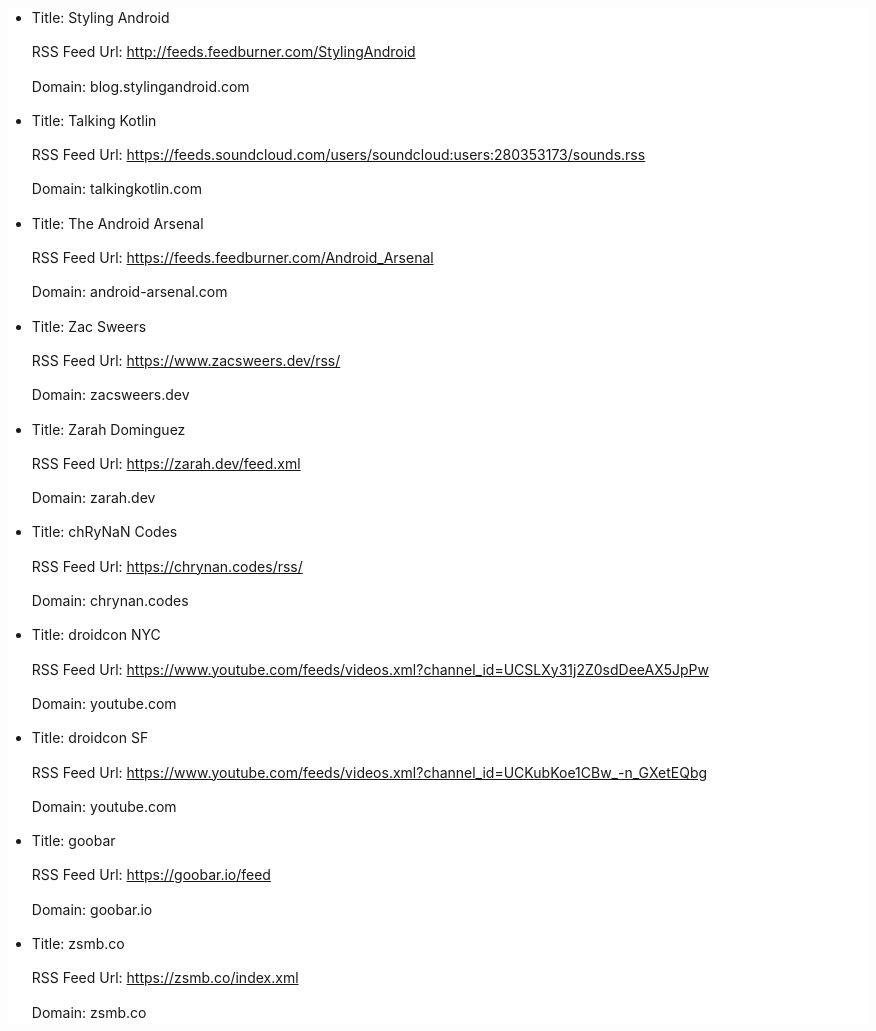 
- Title: Styling Android

  RSS Feed Url: <http://feeds.feedburner.com/StylingAndroid>

  Domain: blog.stylingandroid.com


- Title: Talking Kotlin

  RSS Feed Url: <https://feeds.soundcloud.com/users/soundcloud:users:280353173/sounds.rss>

  Domain: talkingkotlin.com


- Title: The Android Arsenal

  RSS Feed Url: <https://feeds.feedburner.com/Android_Arsenal>

  Domain: android-arsenal.com


- Title: Zac Sweers

  RSS Feed Url: <https://www.zacsweers.dev/rss/>

  Domain: zacsweers.dev


- Title: Zarah Dominguez

  RSS Feed Url: <https://zarah.dev/feed.xml>

  Domain: zarah.dev


- Title: chRyNaN Codes

  RSS Feed Url: <https://chrynan.codes/rss/>

  Domain: chrynan.codes


- Title: droidcon NYC

  RSS Feed Url: <https://www.youtube.com/feeds/videos.xml?channel_id=UCSLXy31j2Z0sdDeeAX5JpPw>

  Domain: youtube.com


- Title: droidcon SF

  RSS Feed Url: <https://www.youtube.com/feeds/videos.xml?channel_id=UCKubKoe1CBw_-n_GXetEQbg>

  Domain: youtube.com


- Title: goobar

  RSS Feed Url: <https://goobar.io/feed>

  Domain: goobar.io


- Title: zsmb.co

  RSS Feed Url: <https://zsmb.co/index.xml>

  Domain: zsmb.co
